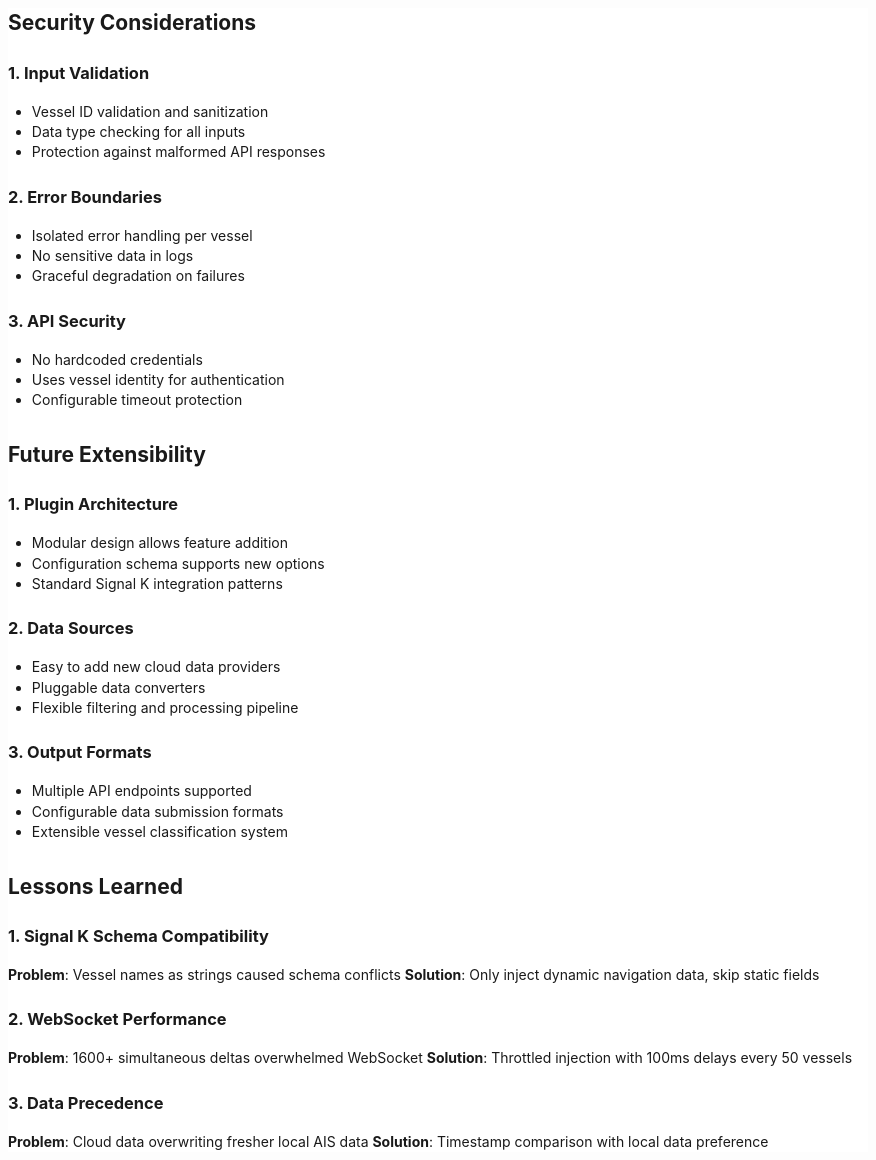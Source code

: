 ## Security Considerations

### 1. Input Validation
- Vessel ID validation and sanitization
- Data type checking for all inputs
- Protection against malformed API responses

### 2. Error Boundaries
- Isolated error handling per vessel
- No sensitive data in logs
- Graceful degradation on failures

### 3. API Security
- No hardcoded credentials
- Uses vessel identity for authentication
- Configurable timeout protection

## Future Extensibility

### 1. Plugin Architecture
- Modular design allows feature addition
- Configuration schema supports new options
- Standard Signal K integration patterns

### 2. Data Sources
- Easy to add new cloud data providers
- Pluggable data converters
- Flexible filtering and processing pipeline

### 3. Output Formats
- Multiple API endpoints supported
- Configurable data submission formats
- Extensible vessel classification system

## Lessons Learned

### 1. Signal K Schema Compatibility
**Problem**: Vessel names as strings caused schema conflicts
**Solution**: Only inject dynamic navigation data, skip static fields

### 2. WebSocket Performance
**Problem**: 1600+ simultaneous deltas overwhelmed WebSocket
**Solution**: Throttled injection with 100ms delays every 50 vessels

### 3. Data Precedence
**Problem**: Cloud data overwriting fresher local AIS data
**Solution**: Timestamp comparison with local data preference
